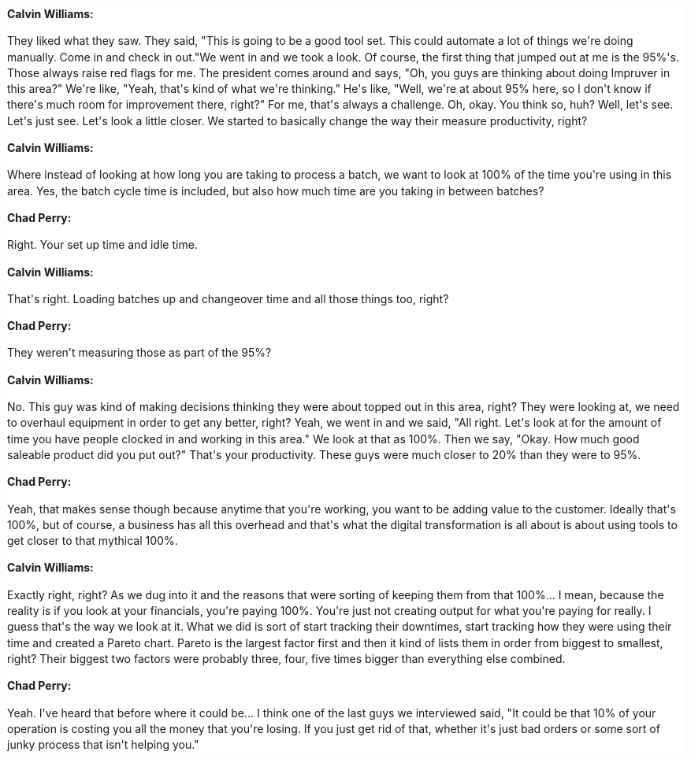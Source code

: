 **Calvin Williams:**

They liked what they saw. They said, "This is going to be a good tool set. This could automate a lot of things we're doing manually. Come in and check in out."We went in and we took a look. Of course, the first thing that jumped out at me is the 95%'s. Those always raise red flags for me. The president comes around and says, "Oh, you guys are thinking about doing Impruver in this area?" We're like, "Yeah, that's kind of what we're thinking." He's like, "Well, we're at about 95% here, so I don't know if there's much room for improvement there, right?" For me, that's always a challenge. Oh, okay. You think so, huh? Well, let's see. Let's just see. Let's look a little closer. We started to basically change the way their measure productivity, right?

**Calvin Williams:**

Where instead of looking at how long you are taking to process a batch, we want to look at 100% of the time you're using in this area. Yes, the batch cycle time is included, but also how much time are you taking in between batches?

**Chad Perry:**

Right. Your set up time and idle time.

**Calvin Williams:**

That's right. Loading batches up and changeover time and all those things too, right?

**Chad Perry:**

They weren't measuring those as part of the 95%?

**Calvin Williams:**

No. This guy was kind of making decisions thinking they were about topped out in this area, right? They were looking at, we need to overhaul equipment in order to get any better, right? Yeah, we went in and we said, "All right. Let's look at for the amount of time you have people clocked in and working in this area." We look at that as 100%. Then we say, "Okay. How much good saleable product did you put out?" That's your productivity. These guys were much closer to 20% than they were to 95%.

**Chad Perry:**

Yeah, that makes sense though because anytime that you're working, you want to be adding value to the customer. Ideally that's 100%, but of course, a business has all this overhead and that's what the digital transformation is all about is about using tools to get closer to that mythical 100%.

**Calvin Williams:**

Exactly right, right? As we dug into it and the reasons that were sorting of keeping them from that 100%... I mean, because the reality is if you look at your financials, you're paying 100%. You're just not creating output for what you're paying for really. I guess that's the way we look at it. What we did is sort of start tracking their downtimes, start tracking how they were using their time and created a Pareto chart. Pareto is the largest factor first and then it kind of lists them in order from biggest to smallest, right? Their biggest two factors were probably three, four, five times bigger than everything else combined.

**Chad Perry:**

Yeah. I've heard that before where it could be... I think one of the last guys we interviewed said, "It could be that 10% of your operation is costing you all the money that you're losing. If you just get rid of that, whether it's just bad orders or some sort of junky process that isn't helping you."
